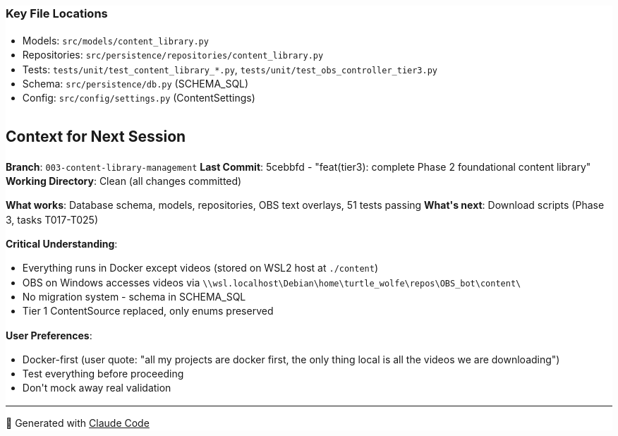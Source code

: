 ### Key File Locations
- Models: `src/models/content_library.py`
- Repositories: `src/persistence/repositories/content_library.py`
- Tests: `tests/unit/test_content_library_*.py`, `tests/unit/test_obs_controller_tier3.py`
- Schema: `src/persistence/db.py` (SCHEMA_SQL)
- Config: `src/config/settings.py` (ContentSettings)

## Context for Next Session

**Branch**: `003-content-library-management`
**Last Commit**: 5cebbfd - "feat(tier3): complete Phase 2 foundational content library"
**Working Directory**: Clean (all changes committed)

**What works**: Database schema, models, repositories, OBS text overlays, 51 tests passing
**What's next**: Download scripts (Phase 3, tasks T017-T025)

**Critical Understanding**:
- Everything runs in Docker except videos (stored on WSL2 host at `./content`)
- OBS on Windows accesses videos via `\\wsl.localhost\Debian\home\turtle_wolfe\repos\OBS_bot\content\`
- No migration system - schema in SCHEMA_SQL
- Tier 1 ContentSource replaced, only enums preserved

**User Preferences**:
- Docker-first (user quote: "all my projects are docker first, the only thing local is all the videos we are downloading")
- Test everything before proceeding
- Don't mock away real validation

---

🤖 Generated with [Claude Code](https://claude.com/claude-code)
